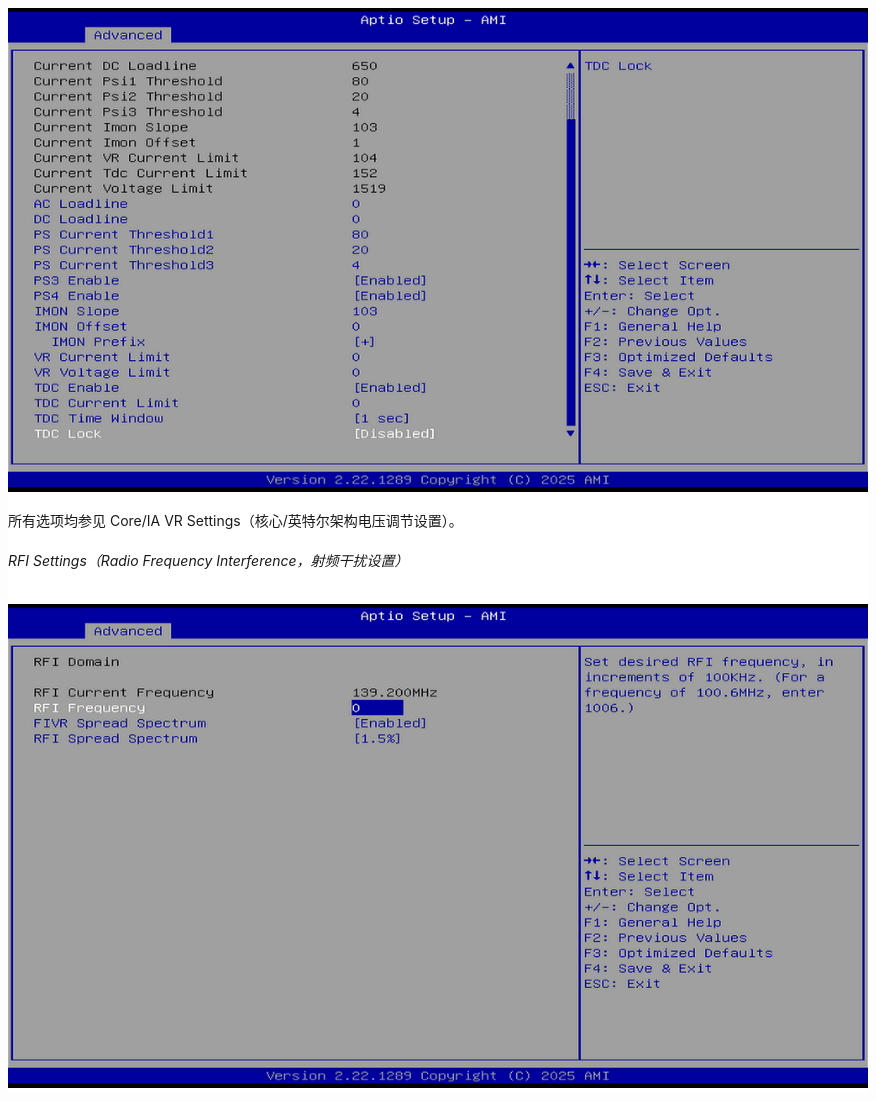 ​![](../.gitbook/assets/image-20250719210134-qppjcx4.png)​

所有选项均参见 Core/IA VR Settings（核心/英特尔架构电压调节设置）。

###### RFI Settings（Radio Frequency Interference，射频干扰设置）

​![](../.gitbook/assets/image-20250719210238-414laqq.png)​

